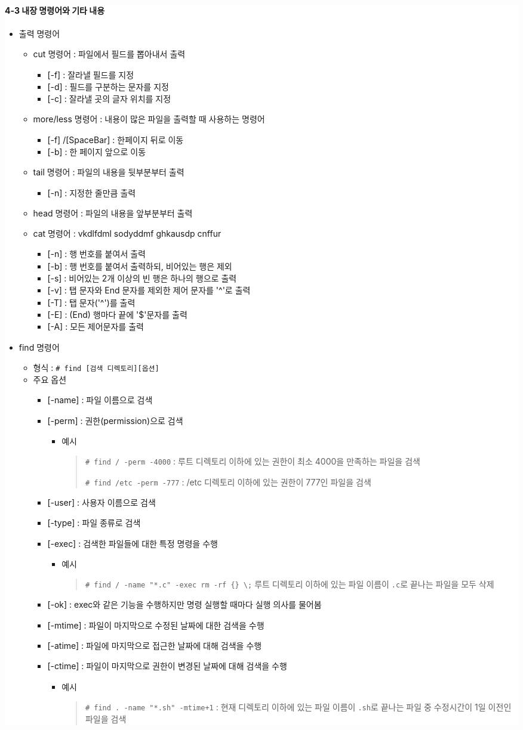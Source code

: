 #### 4-3 내장 명령어와 기타 내용
- 출력 명령어
  - cut 명령어 : 파일에서 필드를 뽑아내서 출력
    - [-f] : 잘라낼 필드를 지정
    - [-d] : 필드를 구분하는 문자를 지정
    - [-c] : 잘라낼 곳의 글자 위치를 지정
  
  - more/less 명령어 : 내용이 많은 파일을 출력할 때 사용하는 명령어
    - [-f] /[SpaceBar] : 한페이지 뒤로 이동
    - [-b] : 한 페이지 앞으로 이동
  
  - tail 명령어 : 파일의 내용을 뒷부분부터 출력
    - [-n] : 지정한 줄만큼 출력
  
  - head 명령어 : 파일의 내용을 앞부분부터 출력

  - cat 명령어 : vkdlfdml sodyddmf ghkausdp cnffur
    - [-n] : 행 번호를 붙여서 출력
    - [-b] : 행 번호를 붙여서 출력하되, 비어있는 행은 제외
    - [-s] : 비어있는 2개 이상의 빈 행은 하나의 행으로 출력
    - [-v] : 탭 문자와 End 문자를 제외한 제어 문자를 '^'로 출력
    - [-T] : 탭 문자('^')를 출력
    - [-E] : (End) 행마다 끝에 '$'문자를 출력
    - [-A] : 모든 제어문자를 출력
  
- find 명령어
  - 형식 : `# find [검색 디렉토리][옵션]`
  - 주요 옵션
    - [-name] : 파일 이름으로 검색
    
    - [-perm] : 권한(permission)으로 검색
    
      - 예시
    
        > `# find / -perm -4000` : 루트 디렉토리 이하에 있는 권한이 최소 4000을 만족하는 파일을 검색
        >
        > `# find /etc -perm -777` :  /etc 디렉토리 이하에 있는 권한이 777인 파일을 검색
    
    - [-user] : 사용자 이름으로 검색
    
    - [-type] : 파일 종류로 검색
    
    - [-exec] : 검색한 파일들에 대한 특정 명령을 수행
    
      - 예시
    
        > `# find / -name "*.c" -exec rm -rf {} \;` 루트 디렉토리 이하에 있는 파일 이름이 `.c`로 끝나는 파일을 모두 삭제
    
    - [-ok] : exec와 같은 기능을 수행하지만 명령 실행할 때마다 실행 의사를 물어봄
    
    - [-mtime] : 파일이 마지막으로 수정된 날짜에 대한 검색을 수행
    
    - [-atime] : 파일에 마지막으로 접근한 날짜에 대해 검색을 수행
    
    - [-ctime] : 파일이 마지막으로 권한이 변경된 날짜에 대해 검색을 수행
    
      - 예시
    
        > `# find . -name "*.sh" -mtime+1` : 현재 디렉토리 이하에 있는 파일 이름이 `.sh`로 끝나는 파일 중 수정시간이 1일 이전인 파일을 검색
    